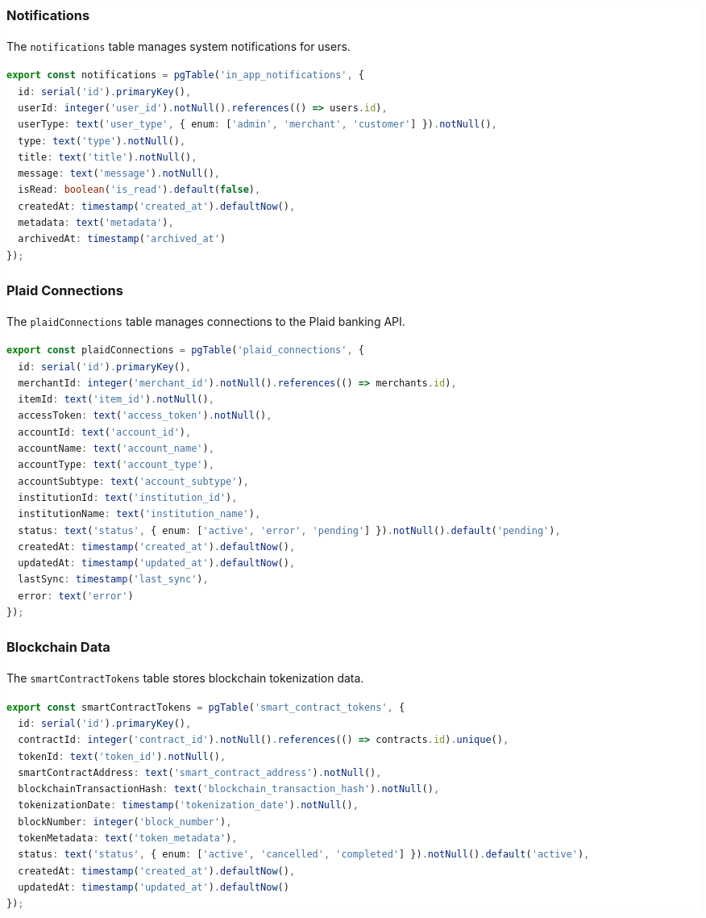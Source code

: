 ```typescript
```

### Notifications

The `notifications` table manages system notifications for users.

```typescript
export const notifications = pgTable('in_app_notifications', {
  id: serial('id').primaryKey(),
  userId: integer('user_id').notNull().references(() => users.id),
  userType: text('user_type', { enum: ['admin', 'merchant', 'customer'] }).notNull(),
  type: text('type').notNull(),
  title: text('title').notNull(),
  message: text('message').notNull(),
  isRead: boolean('is_read').default(false),
  createdAt: timestamp('created_at').defaultNow(),
  metadata: text('metadata'),
  archivedAt: timestamp('archived_at')
});
```

### Plaid Connections

The `plaidConnections` table manages connections to the Plaid banking API.

```typescript
export const plaidConnections = pgTable('plaid_connections', {
  id: serial('id').primaryKey(),
  merchantId: integer('merchant_id').notNull().references(() => merchants.id),
  itemId: text('item_id').notNull(),
  accessToken: text('access_token').notNull(),
  accountId: text('account_id'),
  accountName: text('account_name'),
  accountType: text('account_type'),
  accountSubtype: text('account_subtype'),
  institutionId: text('institution_id'),
  institutionName: text('institution_name'),
  status: text('status', { enum: ['active', 'error', 'pending'] }).notNull().default('pending'),
  createdAt: timestamp('created_at').defaultNow(),
  updatedAt: timestamp('updated_at').defaultNow(),
  lastSync: timestamp('last_sync'),
  error: text('error')
});
```

### Blockchain Data

The `smartContractTokens` table stores blockchain tokenization data.

```typescript
export const smartContractTokens = pgTable('smart_contract_tokens', {
  id: serial('id').primaryKey(),
  contractId: integer('contract_id').notNull().references(() => contracts.id).unique(),
  tokenId: text('token_id').notNull(),
  smartContractAddress: text('smart_contract_address').notNull(),
  blockchainTransactionHash: text('blockchain_transaction_hash').notNull(),
  tokenizationDate: timestamp('tokenization_date').notNull(),
  blockNumber: integer('block_number'),
  tokenMetadata: text('token_metadata'),
  status: text('status', { enum: ['active', 'cancelled', 'completed'] }).notNull().default('active'),
  createdAt: timestamp('created_at').defaultNow(),
  updatedAt: timestamp('updated_at').defaultNow()
});
```
